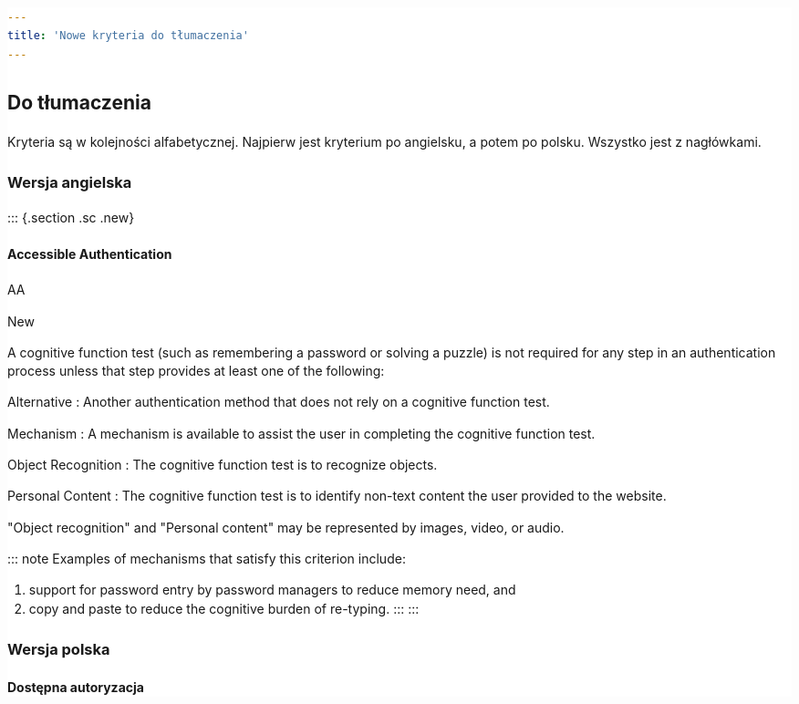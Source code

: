 ```yaml
---
title: 'Nowe kryteria do tłumaczenia'
---
```


## Do tłumaczenia

Kryteria są w kolejności alfabetycznej. Najpierw jest kryterium po angielsku, a potem po polsku. Wszystko jest z nagłówkami.

### Wersja angielska

::: {.section .sc .new}
#### Accessible Authentication

AA

New

A cognitive function test (such as remembering a password or solving a
puzzle) is not required for any step in an authentication process unless
that step provides at least one of the following:

Alternative
:   Another authentication method that does not rely on a cognitive
    function test.

Mechanism
:   A mechanism is available to assist the user in completing the
    cognitive function test.

Object Recognition
:   The cognitive function test is to recognize objects.

Personal Content
:   The cognitive function test is to identify non-text content the user
    provided to the website.

\"Object recognition\" and \"Personal content\" may be represented by
images, video, or audio.

::: note
Examples of mechanisms that satisfy this criterion include:

1.  support for password entry by password managers to reduce memory
    need, and
2.  copy and paste to reduce the cognitive burden of re-typing.
:::
:::


### Wersja polska


#### Dostępna autoryzacja
